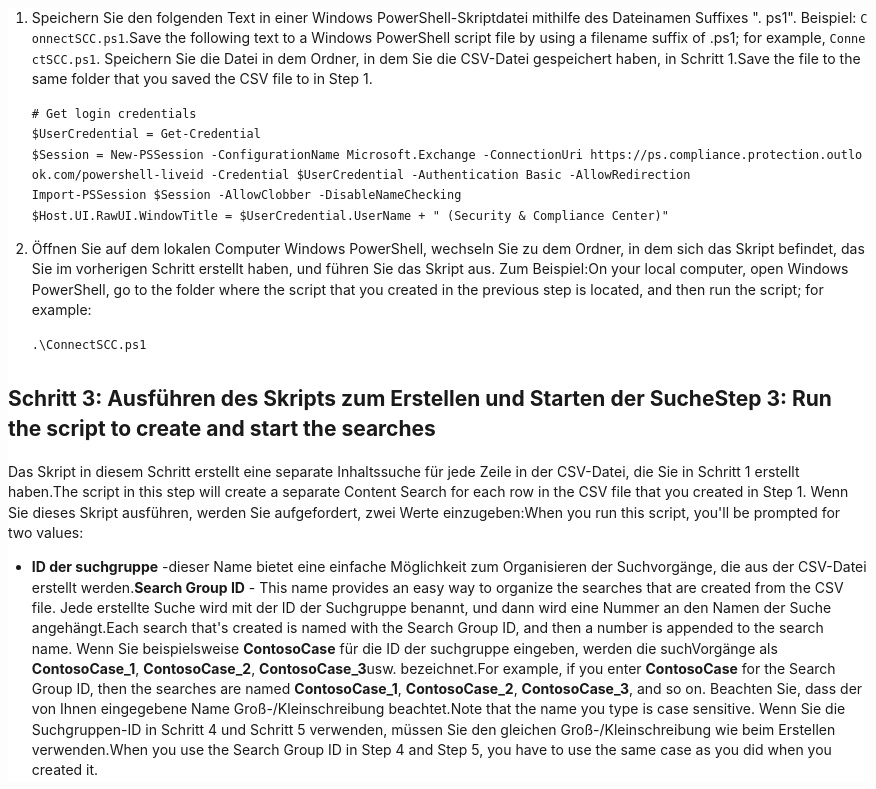 1. <span data-ttu-id="eb5db-152">Speichern Sie den folgenden Text in einer Windows PowerShell-Skriptdatei mithilfe des Dateinamen Suffixes ". ps1". Beispiel: `ConnectSCC.ps1`.</span><span class="sxs-lookup"><span data-stu-id="eb5db-152">Save the following text to a Windows PowerShell script file by using a filename suffix of .ps1; for example, `ConnectSCC.ps1`.</span></span> <span data-ttu-id="eb5db-153">Speichern Sie die Datei in dem Ordner, in dem Sie die CSV-Datei gespeichert haben, in Schritt 1.</span><span class="sxs-lookup"><span data-stu-id="eb5db-153">Save the file to the same folder that you saved the CSV file to in Step 1.</span></span>
    
    ```
    # Get login credentials 
    $UserCredential = Get-Credential 
    $Session = New-PSSession -ConfigurationName Microsoft.Exchange -ConnectionUri https://ps.compliance.protection.outlook.com/powershell-liveid -Credential $UserCredential -Authentication Basic -AllowRedirection 
    Import-PSSession $Session -AllowClobber -DisableNameChecking 
    $Host.UI.RawUI.WindowTitle = $UserCredential.UserName + " (Security & Compliance Center)" 
    ```

2. <span data-ttu-id="eb5db-154">Öffnen Sie auf dem lokalen Computer Windows PowerShell, wechseln Sie zu dem Ordner, in dem sich das Skript befindet, das Sie im vorherigen Schritt erstellt haben, und führen Sie das Skript aus. Zum Beispiel:</span><span class="sxs-lookup"><span data-stu-id="eb5db-154">On your local computer, open Windows PowerShell, go to the folder where the script that you created in the previous step is located, and then run the script; for example:</span></span>
    
    ```
    .\ConnectSCC.ps1
    ```
  
## <a name="step-3-run-the-script-to-create-and-start-the-searches"></a><span data-ttu-id="eb5db-155">Schritt 3: Ausführen des Skripts zum Erstellen und Starten der Suche</span><span class="sxs-lookup"><span data-stu-id="eb5db-155">Step 3: Run the script to create and start the searches</span></span>

<span data-ttu-id="eb5db-156">Das Skript in diesem Schritt erstellt eine separate Inhaltssuche für jede Zeile in der CSV-Datei, die Sie in Schritt 1 erstellt haben.</span><span class="sxs-lookup"><span data-stu-id="eb5db-156">The script in this step will create a separate Content Search for each row in the CSV file that you created in Step 1.</span></span> <span data-ttu-id="eb5db-157">Wenn Sie dieses Skript ausführen, werden Sie aufgefordert, zwei Werte einzugeben:</span><span class="sxs-lookup"><span data-stu-id="eb5db-157">When you run this script, you'll be prompted for two values:</span></span>
  
- <span data-ttu-id="eb5db-158">**ID der suchgruppe** -dieser Name bietet eine einfache Möglichkeit zum Organisieren der Suchvorgänge, die aus der CSV-Datei erstellt werden.</span><span class="sxs-lookup"><span data-stu-id="eb5db-158">**Search Group ID** - This name provides an easy way to organize the searches that are created from the CSV file.</span></span> <span data-ttu-id="eb5db-159">Jede erstellte Suche wird mit der ID der Suchgruppe benannt, und dann wird eine Nummer an den Namen der Suche angehängt.</span><span class="sxs-lookup"><span data-stu-id="eb5db-159">Each search that's created is named with the Search Group ID, and then a number is appended to the search name.</span></span> <span data-ttu-id="eb5db-160">Wenn Sie beispielsweise **ContosoCase** für die ID der suchgruppe eingeben, werden die suchVorgänge als **ContosoCase_1**, **ContosoCase_2**, **ContosoCase_3**usw. bezeichnet.</span><span class="sxs-lookup"><span data-stu-id="eb5db-160">For example, if you enter **ContosoCase** for the Search Group ID, then the searches are named **ContosoCase_1**, **ContosoCase_2**, **ContosoCase_3**, and so on.</span></span> <span data-ttu-id="eb5db-161">Beachten Sie, dass der von Ihnen eingegebene Name Groß-/Kleinschreibung beachtet.</span><span class="sxs-lookup"><span data-stu-id="eb5db-161">Note that the name you type is case sensitive.</span></span> <span data-ttu-id="eb5db-162">Wenn Sie die Suchgruppen-ID in Schritt 4 und Schritt 5 verwenden, müssen Sie den gleichen Groß-/Kleinschreibung wie beim Erstellen verwenden.</span><span class="sxs-lookup"><span data-stu-id="eb5db-162">When you use the Search Group ID in Step 4 and Step 5, you have to use the same case as you did when you created it.</span></span> 
    